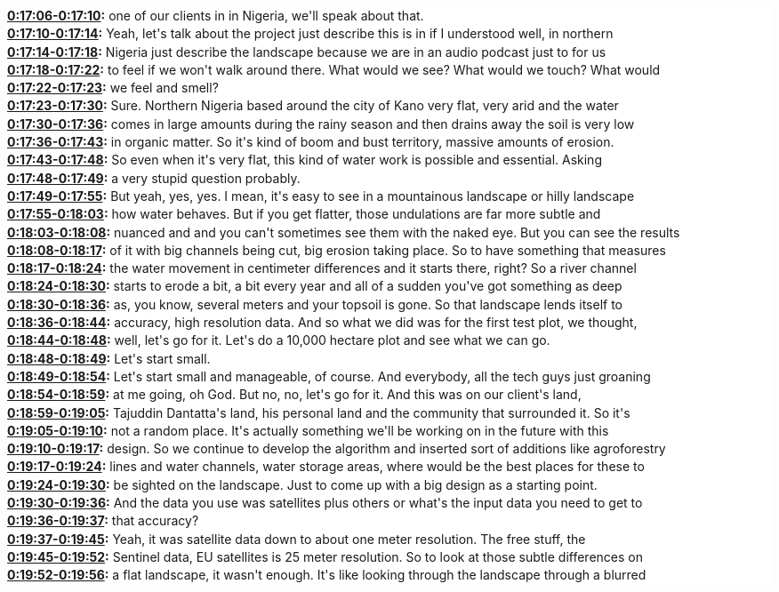 **[0:17:06-0:17:10](https://investinginregenerativeagriculture.com/jason-hayward-jones#t=0:17:06):**  one of our clients in in Nigeria, we'll speak about that.  
**[0:17:10-0:17:14](https://investinginregenerativeagriculture.com/jason-hayward-jones#t=0:17:10):**  Yeah, let's talk about the project just describe this is in if I understood well, in northern  
**[0:17:14-0:17:18](https://investinginregenerativeagriculture.com/jason-hayward-jones#t=0:17:14):**  Nigeria just describe the landscape because we are in an audio podcast just to for us  
**[0:17:18-0:17:22](https://investinginregenerativeagriculture.com/jason-hayward-jones#t=0:17:18):**  to feel if we won't walk around there. What would we see? What would we touch? What would  
**[0:17:22-0:17:23](https://investinginregenerativeagriculture.com/jason-hayward-jones#t=0:17:22):**  we feel and smell?  
**[0:17:23-0:17:30](https://investinginregenerativeagriculture.com/jason-hayward-jones#t=0:17:23):**  Sure. Northern Nigeria based around the city of Kano very flat, very arid and the water  
**[0:17:30-0:17:36](https://investinginregenerativeagriculture.com/jason-hayward-jones#t=0:17:30):**  comes in large amounts during the rainy season and then drains away the soil is very low  
**[0:17:36-0:17:43](https://investinginregenerativeagriculture.com/jason-hayward-jones#t=0:17:36):**  in organic matter. So it's kind of boom and bust territory, massive amounts of erosion.  
**[0:17:43-0:17:48](https://investinginregenerativeagriculture.com/jason-hayward-jones#t=0:17:43):**  So even when it's very flat, this kind of water work is possible and essential. Asking  
**[0:17:48-0:17:49](https://investinginregenerativeagriculture.com/jason-hayward-jones#t=0:17:48):**  a very stupid question probably.  
**[0:17:49-0:17:55](https://investinginregenerativeagriculture.com/jason-hayward-jones#t=0:17:49):**  But yeah, yes, yes. I mean, it's easy to see in a mountainous landscape or hilly landscape  
**[0:17:55-0:18:03](https://investinginregenerativeagriculture.com/jason-hayward-jones#t=0:17:55):**  how water behaves. But if you get flatter, those undulations are far more subtle and  
**[0:18:03-0:18:08](https://investinginregenerativeagriculture.com/jason-hayward-jones#t=0:18:03):**  nuanced and and you can't sometimes see them with the naked eye. But you can see the results  
**[0:18:08-0:18:17](https://investinginregenerativeagriculture.com/jason-hayward-jones#t=0:18:08):**  of it with big channels being cut, big erosion taking place. So to have something that measures  
**[0:18:17-0:18:24](https://investinginregenerativeagriculture.com/jason-hayward-jones#t=0:18:17):**  the water movement in centimeter differences and it starts there, right? So a river channel  
**[0:18:24-0:18:30](https://investinginregenerativeagriculture.com/jason-hayward-jones#t=0:18:24):**  starts to erode a bit, a bit every year and all of a sudden you've got something as deep  
**[0:18:30-0:18:36](https://investinginregenerativeagriculture.com/jason-hayward-jones#t=0:18:30):**  as, you know, several meters and your topsoil is gone. So that landscape lends itself to  
**[0:18:36-0:18:44](https://investinginregenerativeagriculture.com/jason-hayward-jones#t=0:18:36):**  accuracy, high resolution data. And so what we did was for the first test plot, we thought,  
**[0:18:44-0:18:48](https://investinginregenerativeagriculture.com/jason-hayward-jones#t=0:18:44):**  well, let's go for it. Let's do a 10,000 hectare plot and see what we can go.  
**[0:18:48-0:18:49](https://investinginregenerativeagriculture.com/jason-hayward-jones#t=0:18:48):**  Let's start small.  
**[0:18:49-0:18:54](https://investinginregenerativeagriculture.com/jason-hayward-jones#t=0:18:49):**  Let's start small and manageable, of course. And everybody, all the tech guys just groaning  
**[0:18:54-0:18:59](https://investinginregenerativeagriculture.com/jason-hayward-jones#t=0:18:54):**  at me going, oh God. But no, no, let's go for it. And this was on our client's land,  
**[0:18:59-0:19:05](https://investinginregenerativeagriculture.com/jason-hayward-jones#t=0:18:59):**  Tajuddin Dantatta's land, his personal land and the community that surrounded it. So it's  
**[0:19:05-0:19:10](https://investinginregenerativeagriculture.com/jason-hayward-jones#t=0:19:05):**  not a random place. It's actually something we'll be working on in the future with this  
**[0:19:10-0:19:17](https://investinginregenerativeagriculture.com/jason-hayward-jones#t=0:19:10):**  design. So we continue to develop the algorithm and inserted sort of additions like agroforestry  
**[0:19:17-0:19:24](https://investinginregenerativeagriculture.com/jason-hayward-jones#t=0:19:17):**  lines and water channels, water storage areas, where would be the best places for these to  
**[0:19:24-0:19:30](https://investinginregenerativeagriculture.com/jason-hayward-jones#t=0:19:24):**  be sighted on the landscape. Just to come up with a big design as a starting point.  
**[0:19:30-0:19:36](https://investinginregenerativeagriculture.com/jason-hayward-jones#t=0:19:30):**  And the data you use was satellites plus others or what's the input data you need to get to  
**[0:19:36-0:19:37](https://investinginregenerativeagriculture.com/jason-hayward-jones#t=0:19:36):**  that accuracy?  
**[0:19:37-0:19:45](https://investinginregenerativeagriculture.com/jason-hayward-jones#t=0:19:37):**  Yeah, it was satellite data down to about one meter resolution. The free stuff, the  
**[0:19:45-0:19:52](https://investinginregenerativeagriculture.com/jason-hayward-jones#t=0:19:45):**  Sentinel data, EU satellites is 25 meter resolution. So to look at those subtle differences on  
**[0:19:52-0:19:56](https://investinginregenerativeagriculture.com/jason-hayward-jones#t=0:19:52):**  a flat landscape, it wasn't enough. It's like looking through the landscape through a blurred  